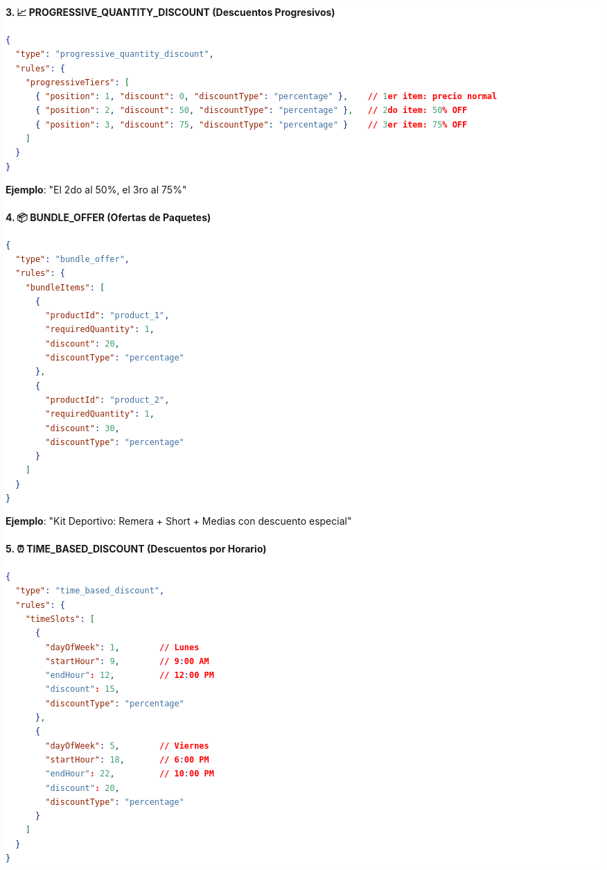 #### **3. 📈 PROGRESSIVE_QUANTITY_DISCOUNT (Descuentos Progresivos)**
```json
{
  "type": "progressive_quantity_discount",
  "rules": {
    "progressiveTiers": [
      { "position": 1, "discount": 0, "discountType": "percentage" },    // 1er item: precio normal
      { "position": 2, "discount": 50, "discountType": "percentage" },   // 2do item: 50% OFF
      { "position": 3, "discount": 75, "discountType": "percentage" }    // 3er item: 75% OFF
    ]
  }
}
```
**Ejemplo**: "El 2do al 50%, el 3ro al 75%"

#### **4. 📦 BUNDLE_OFFER (Ofertas de Paquetes)**
```json
{
  "type": "bundle_offer",
  "rules": {
    "bundleItems": [
      {
        "productId": "product_1",
        "requiredQuantity": 1,
        "discount": 20,
        "discountType": "percentage"
      },
      {
        "productId": "product_2", 
        "requiredQuantity": 1,
        "discount": 30,
        "discountType": "percentage"
      }
    ]
  }
}
```
**Ejemplo**: "Kit Deportivo: Remera + Short + Medias con descuento especial"

#### **5. ⏰ TIME_BASED_DISCOUNT (Descuentos por Horario)**
```json
{
  "type": "time_based_discount",
  "rules": {
    "timeSlots": [
      {
        "dayOfWeek": 1,        // Lunes
        "startHour": 9,        // 9:00 AM
        "endHour": 12,         // 12:00 PM
        "discount": 15,
        "discountType": "percentage"
      },
      {
        "dayOfWeek": 5,        // Viernes
        "startHour": 18,       // 6:00 PM
        "endHour": 22,         // 10:00 PM
        "discount": 20,
        "discountType": "percentage"
      }
    ]
  }
}
```